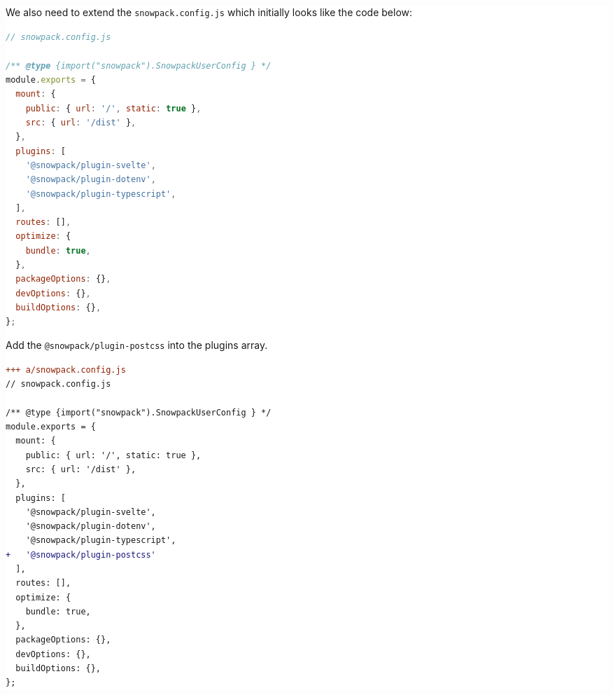 We also need to extend the `snowpack.config.js` which initially looks like the code below:

```javascript
// snowpack.config.js

/** @type {import("snowpack").SnowpackUserConfig } */
module.exports = {
  mount: {
    public: { url: '/', static: true },
    src: { url: '/dist' },
  },
  plugins: [
    '@snowpack/plugin-svelte',
    '@snowpack/plugin-dotenv',
    '@snowpack/plugin-typescript',
  ],
  routes: [],
  optimize: {
    bundle: true,
  },
  packageOptions: {},
  devOptions: {},
  buildOptions: {},
};
```

Add the `@snowpack/plugin-postcss` into the plugins array.

```diff
+++ a/snowpack.config.js
// snowpack.config.js

/** @type {import("snowpack").SnowpackUserConfig } */
module.exports = {
  mount: {
    public: { url: '/', static: true },
    src: { url: '/dist' },
  },
  plugins: [
    '@snowpack/plugin-svelte',
    '@snowpack/plugin-dotenv',
    '@snowpack/plugin-typescript',
+   '@snowpack/plugin-postcss'
  ],
  routes: [],
  optimize: {
    bundle: true,
  },
  packageOptions: {},
  devOptions: {},
  buildOptions: {},
};
```
